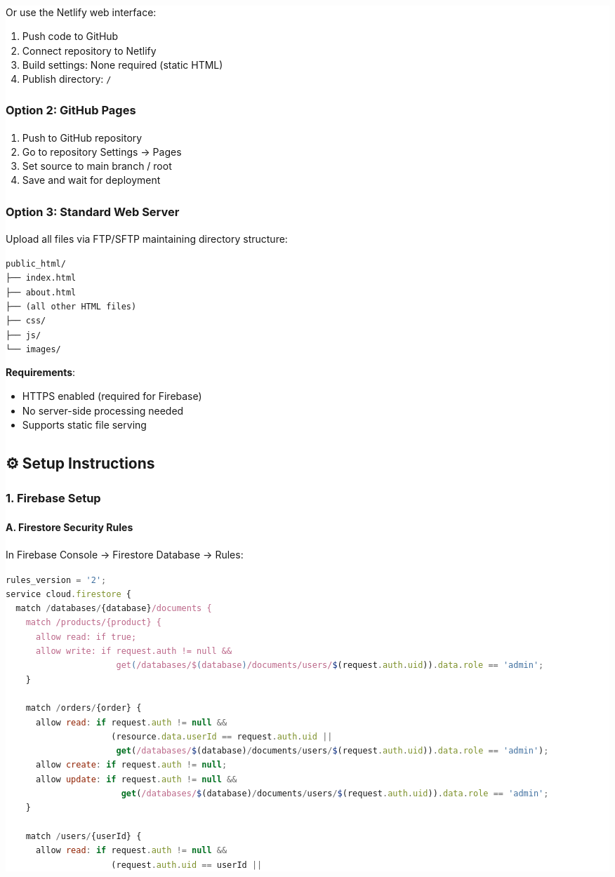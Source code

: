 Or use the Netlify web interface:
1. Push code to GitHub
2. Connect repository to Netlify
3. Build settings: None required (static HTML)
4. Publish directory: `/`

### Option 2: GitHub Pages

1. Push to GitHub repository
2. Go to repository Settings → Pages
3. Set source to main branch / root
4. Save and wait for deployment

### Option 3: Standard Web Server

Upload all files via FTP/SFTP maintaining directory structure:
```
public_html/
├── index.html
├── about.html
├── (all other HTML files)
├── css/
├── js/
└── images/
```

**Requirements**:
- HTTPS enabled (required for Firebase)
- No server-side processing needed
- Supports static file serving

## ⚙️ Setup Instructions

### 1. Firebase Setup

#### A. Firestore Security Rules

In Firebase Console → Firestore Database → Rules:

```javascript
rules_version = '2';
service cloud.firestore {
  match /databases/{database}/documents {
    match /products/{product} {
      allow read: if true;
      allow write: if request.auth != null && 
                      get(/databases/$(database)/documents/users/$(request.auth.uid)).data.role == 'admin';
    }
    
    match /orders/{order} {
      allow read: if request.auth != null && 
                     (resource.data.userId == request.auth.uid || 
                      get(/databases/$(database)/documents/users/$(request.auth.uid)).data.role == 'admin');
      allow create: if request.auth != null;
      allow update: if request.auth != null && 
                       get(/databases/$(database)/documents/users/$(request.auth.uid)).data.role == 'admin';
    }
    
    match /users/{userId} {
      allow read: if request.auth != null && 
                     (request.auth.uid == userId || 
```